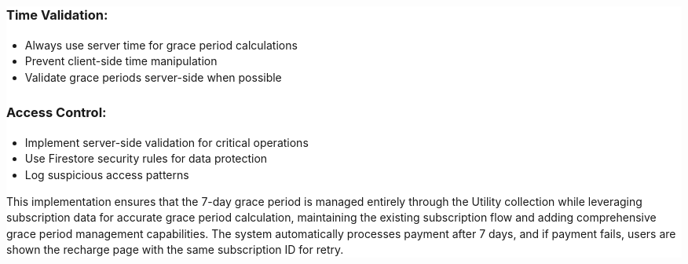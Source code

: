 ### **Time Validation:**
- Always use server time for grace period calculations
- Prevent client-side time manipulation
- Validate grace periods server-side when possible

### **Access Control:**
- Implement server-side validation for critical operations
- Use Firestore security rules for data protection
- Log suspicious access patterns

This implementation ensures that the 7-day grace period is managed entirely through the Utility collection while leveraging subscription data for accurate grace period calculation, maintaining the existing subscription flow and adding comprehensive grace period management capabilities. The system automatically processes payment after 7 days, and if payment fails, users are shown the recharge page with the same subscription ID for retry.
